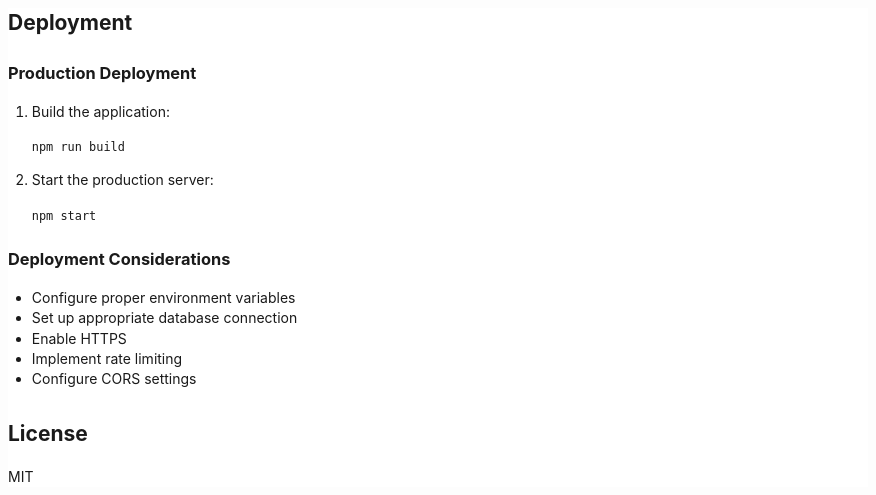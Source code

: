 ## Deployment

### Production Deployment
1. Build the application:
   ```bash
   npm run build
   ```
2. Start the production server:
   ```bash
   npm start
   ```

### Deployment Considerations
- Configure proper environment variables
- Set up appropriate database connection
- Enable HTTPS
- Implement rate limiting
- Configure CORS settings

## License

MIT